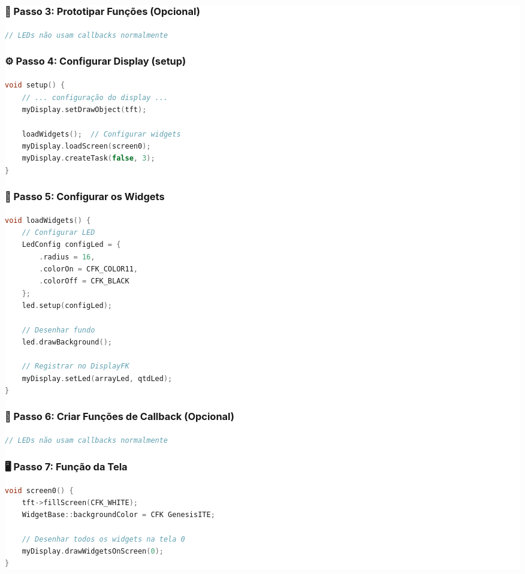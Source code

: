 ### 📝 Passo 3: Prototipar Funções (Opcional)

```cpp
// LEDs não usam callbacks normalmente
```

### ⚙️ Passo 4: Configurar Display (setup)

```cpp
void setup() {
    // ... configuração do display ...
    myDisplay.setDrawObject(tft);
    
    loadWidgets();  // Configurar widgets
    myDisplay.loadScreen(screen0);
    myDisplay.createTask(false, 3);
}
```

### 🔧 Passo 5: Configurar os Widgets

```cpp
void loadWidgets() {
    // Configurar LED
    LedConfig configLed = {
        .radius = 16,
        .colorOn = CFK_COLOR11,
        .colorOff = CFK_BLACK
    };
    led.setup(configLed);
    
    // Desenhar fundo
    led.drawBackground();
    
    // Registrar no DisplayFK
    myDisplay.setLed(arrayLed, qtdLed);
}
```

### 🔔 Passo 6: Criar Funções de Callback (Opcional)

```cpp
// LEDs não usam callbacks normalmente
```

### 🖥️ Passo 7: Função da Tela

```cpp
void screen0() {
    tft->fillScreen(CFK_WHITE);
    WidgetBase::backgroundColor = CFK GenesisITE;
    
    // Desenhar todos os widgets na tela 0
    myDisplay.drawWidgetsOnScreen(0);
}
```
